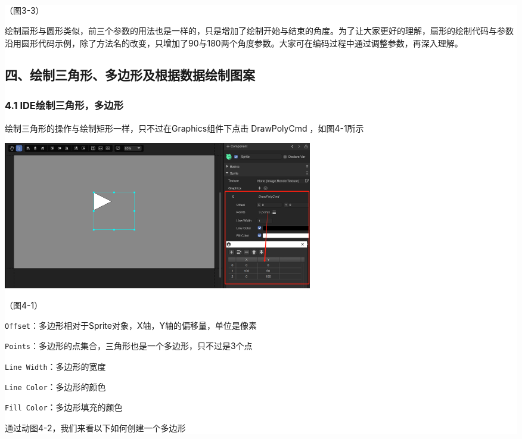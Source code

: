 （图3-3） 

绘制扇形与圆形类似，前三个参数的用法也是一样的，只是增加了绘制开始与结束的角度。为了让大家更好的理解，扇形的绘制代码与参数沿用圆形代码示例，除了方法名的改变，只增加了90与180两个角度参数。大家可在编码过程中通过调整参数，再深入理解。



## 四、绘制三角形、多边形及根据数据绘制图案

### 4.1 IDE绘制三角形，多边形

绘制三角形的操作与绘制矩形一样，只不过在Graphics组件下点击 DrawPolyCmd ，如图4-1所示

<img src="img/4-1.png" alt="image-20221228203425736" style="zoom:50%;" /> 

（图4-1）

`Offset`：多边形相对于Sprite对象，X轴，Y轴的偏移量，单位是像素

`Points`：多边形的点集合，三角形也是一个多边形，只不过是3个点

`Line Width`：多边形的宽度

`Line Color`：多边形的颜色

`Fill Color`：多边形填充的颜色

通过动图4-2，我们来看以下如何创建一个多边形
